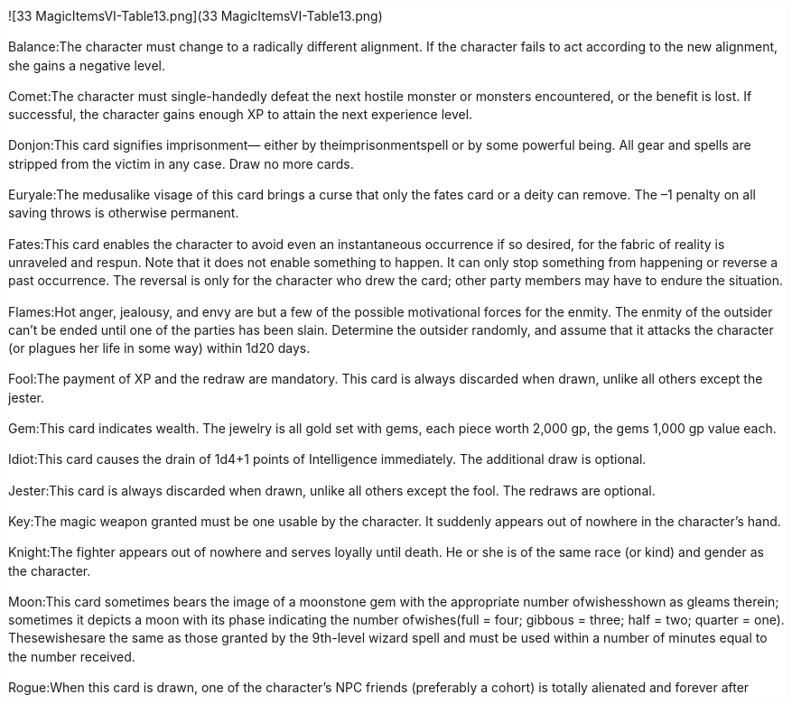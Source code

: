







![33 MagicItemsVI-Table13.png](33 MagicItemsVI-Table13.png)





Balance:The character must change to a radically different alignment. If the character fails to act according to the new alignment, she gains a negative level.

Comet:The character must single-handedly defeat the next hostile monster or monsters encountered, or the benefit is lost. If successful, the character gains enough XP to attain the next experience level.

Donjon:This card signifies imprisonment— either by theimprisonmentspell or by some powerful being. All gear and spells are stripped from the victim in any case. Draw no more cards.

Euryale:The medusalike visage of this card brings a curse that only the fates card or a deity can remove. The –1 penalty on all saving throws is otherwise permanent.

Fates:This card enables the character to avoid even an instantaneous occurrence if so desired, for the fabric of reality is unraveled and respun. Note that it does not enable something to happen. It can only stop something from happening or reverse a past occurrence. The reversal is only for the character who drew the card; other party members may have to endure the situation.

Flames:Hot anger, jealousy, and envy are but a few of the possible motivational forces for the enmity. The enmity of the outsider can’t be ended until one of the parties has been slain. Determine the outsider randomly, and assume that it attacks the character (or plagues her life in some way) within 1d20 days.

Fool:The payment of XP and the redraw are mandatory. This card is always discarded when drawn, unlike all others except the jester.

Gem:This card indicates wealth. The jewelry is all gold set with gems, each piece worth 2,000 gp, the gems 1,000 gp value each.

Idiot:This card causes the drain of 1d4+1 points of Intelligence immediately. The additional draw is optional.

Jester:This card is always discarded when drawn, unlike all others except the fool. The redraws are optional.

Key:The magic weapon granted must be one usable by the character. It suddenly appears out of nowhere in the character’s hand.

Knight:The fighter appears out of nowhere and serves loyally until death. He or she is of the same race (or kind) and gender as the character.

Moon:This card sometimes bears the image of a moonstone gem with the appropriate number ofwishesshown as gleams therein; sometimes it depicts a moon with its phase indicating the number ofwishes(full = four; gibbous = three; half = two; quarter = one). Thesewishesare the same as those granted by the 9th-level wizard spell and must be used within a number of minutes equal to the number received.

Rogue:When this card is drawn, one of the character’s NPC friends (preferably a cohort) is totally alienated and forever after
